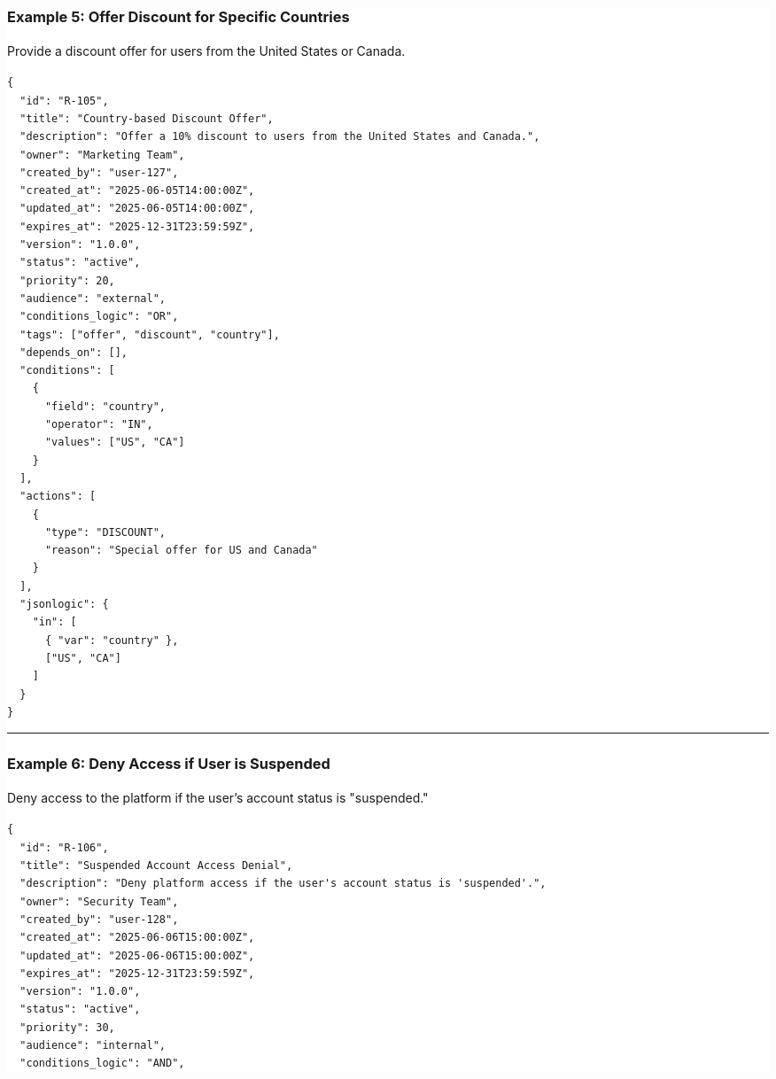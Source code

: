 
### **Example 5: Offer Discount for Specific Countries**

Provide a discount offer for users from the United States or Canada.

```json=
{
  "id": "R-105",
  "title": "Country-based Discount Offer",
  "description": "Offer a 10% discount to users from the United States and Canada.",
  "owner": "Marketing Team",
  "created_by": "user-127",
  "created_at": "2025-06-05T14:00:00Z",
  "updated_at": "2025-06-05T14:00:00Z",
  "expires_at": "2025-12-31T23:59:59Z",
  "version": "1.0.0",
  "status": "active",
  "priority": 20,
  "audience": "external",
  "conditions_logic": "OR",
  "tags": ["offer", "discount", "country"],
  "depends_on": [],
  "conditions": [
    {
      "field": "country",
      "operator": "IN",
      "values": ["US", "CA"]
    }
  ],
  "actions": [
    {
      "type": "DISCOUNT",
      "reason": "Special offer for US and Canada"
    }
  ],
  "jsonlogic": {
    "in": [
      { "var": "country" },
      ["US", "CA"]
    ]
  }
}

```

---

### **Example 6: Deny Access if User is Suspended**

Deny access to the platform if the user’s account status is "suspended."

```json=
{
  "id": "R-106",
  "title": "Suspended Account Access Denial",
  "description": "Deny platform access if the user's account status is 'suspended'.",
  "owner": "Security Team",
  "created_by": "user-128",
  "created_at": "2025-06-06T15:00:00Z",
  "updated_at": "2025-06-06T15:00:00Z",
  "expires_at": "2025-12-31T23:59:59Z",
  "version": "1.0.0",
  "status": "active",
  "priority": 30,
  "audience": "internal",
  "conditions_logic": "AND",
```